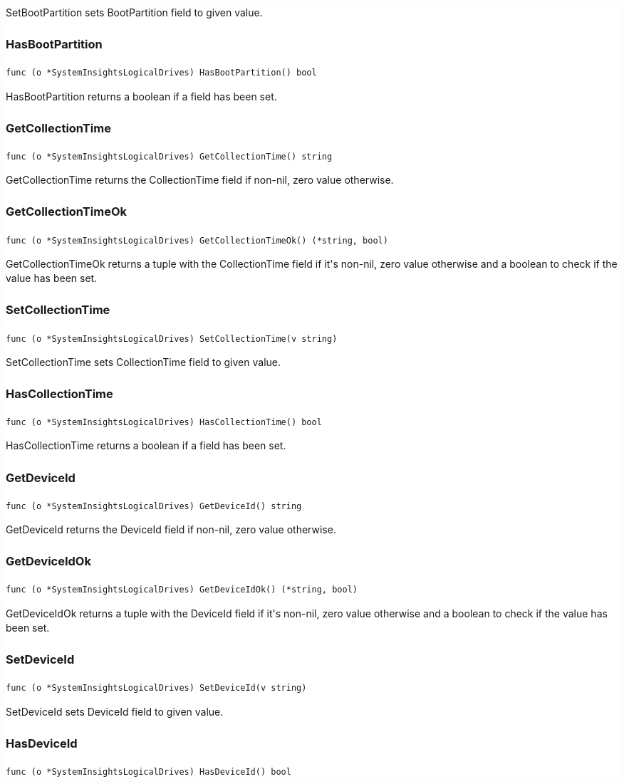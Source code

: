 SetBootPartition sets BootPartition field to given value.

### HasBootPartition

`func (o *SystemInsightsLogicalDrives) HasBootPartition() bool`

HasBootPartition returns a boolean if a field has been set.

### GetCollectionTime

`func (o *SystemInsightsLogicalDrives) GetCollectionTime() string`

GetCollectionTime returns the CollectionTime field if non-nil, zero value otherwise.

### GetCollectionTimeOk

`func (o *SystemInsightsLogicalDrives) GetCollectionTimeOk() (*string, bool)`

GetCollectionTimeOk returns a tuple with the CollectionTime field if it's non-nil, zero value otherwise
and a boolean to check if the value has been set.

### SetCollectionTime

`func (o *SystemInsightsLogicalDrives) SetCollectionTime(v string)`

SetCollectionTime sets CollectionTime field to given value.

### HasCollectionTime

`func (o *SystemInsightsLogicalDrives) HasCollectionTime() bool`

HasCollectionTime returns a boolean if a field has been set.

### GetDeviceId

`func (o *SystemInsightsLogicalDrives) GetDeviceId() string`

GetDeviceId returns the DeviceId field if non-nil, zero value otherwise.

### GetDeviceIdOk

`func (o *SystemInsightsLogicalDrives) GetDeviceIdOk() (*string, bool)`

GetDeviceIdOk returns a tuple with the DeviceId field if it's non-nil, zero value otherwise
and a boolean to check if the value has been set.

### SetDeviceId

`func (o *SystemInsightsLogicalDrives) SetDeviceId(v string)`

SetDeviceId sets DeviceId field to given value.

### HasDeviceId

`func (o *SystemInsightsLogicalDrives) HasDeviceId() bool`
